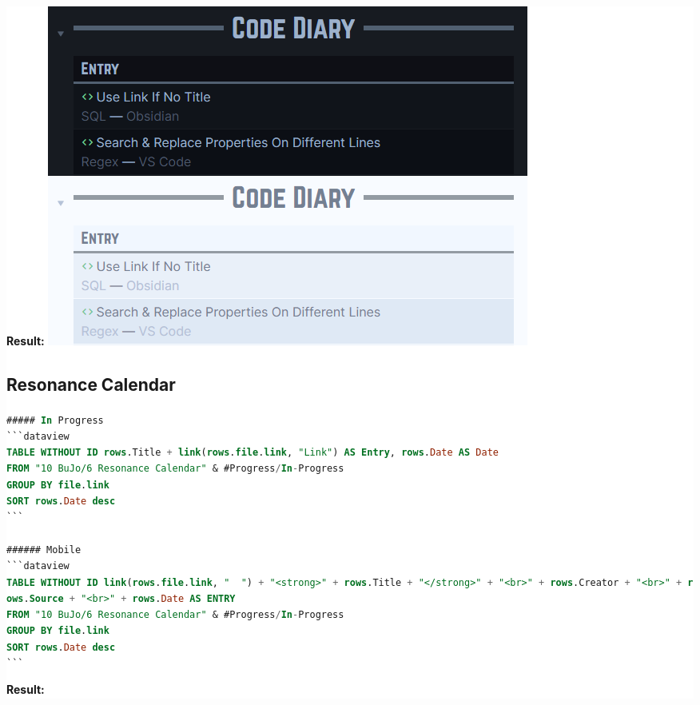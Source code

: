 **Result:**
[![|sban](/0_Technical/1_Images/Setup-Journal_Code-Diary-DV.png)](0_Technical/1_Images/Setup-Journal_Code-Diary-DV.png)

## Resonance Calendar

`````sql
##### In Progress
```dataview
TABLE WITHOUT ID rows.Title + link(rows.file.link, "Link") AS Entry, rows.Date AS Date
FROM "10 BuJo/6 Resonance Calendar" & #Progress/In-Progress 
GROUP BY file.link
SORT rows.Date desc
```

###### Mobile
```dataview
TABLE WITHOUT ID link(rows.file.link, "  ") + "<strong>" + rows.Title + "</strong>" + "<br>" + rows.Creator + "<br>" + rows.Source + "<br>" + rows.Date AS ENTRY
FROM "10 BuJo/6 Resonance Calendar" & #Progress/In-Progress 
GROUP BY file.link
SORT rows.Date desc
```
`````

**Result:**